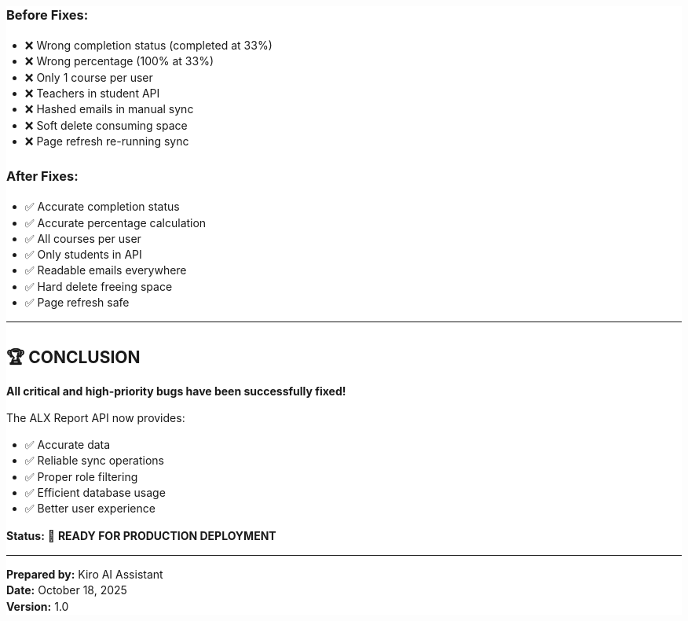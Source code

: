 ### **Before Fixes:**
- ❌ Wrong completion status (completed at 33%)
- ❌ Wrong percentage (100% at 33%)
- ❌ Only 1 course per user
- ❌ Teachers in student API
- ❌ Hashed emails in manual sync
- ❌ Soft delete consuming space
- ❌ Page refresh re-running sync

### **After Fixes:**
- ✅ Accurate completion status
- ✅ Accurate percentage calculation
- ✅ All courses per user
- ✅ Only students in API
- ✅ Readable emails everywhere
- ✅ Hard delete freeing space
- ✅ Page refresh safe

---

## 🏆 CONCLUSION

**All critical and high-priority bugs have been successfully fixed!**

The ALX Report API now provides:
- ✅ Accurate data
- ✅ Reliable sync operations
- ✅ Proper role filtering
- ✅ Efficient database usage
- ✅ Better user experience

**Status:** 🚀 **READY FOR PRODUCTION DEPLOYMENT**

---

**Prepared by:** Kiro AI Assistant  
**Date:** October 18, 2025  
**Version:** 1.0
